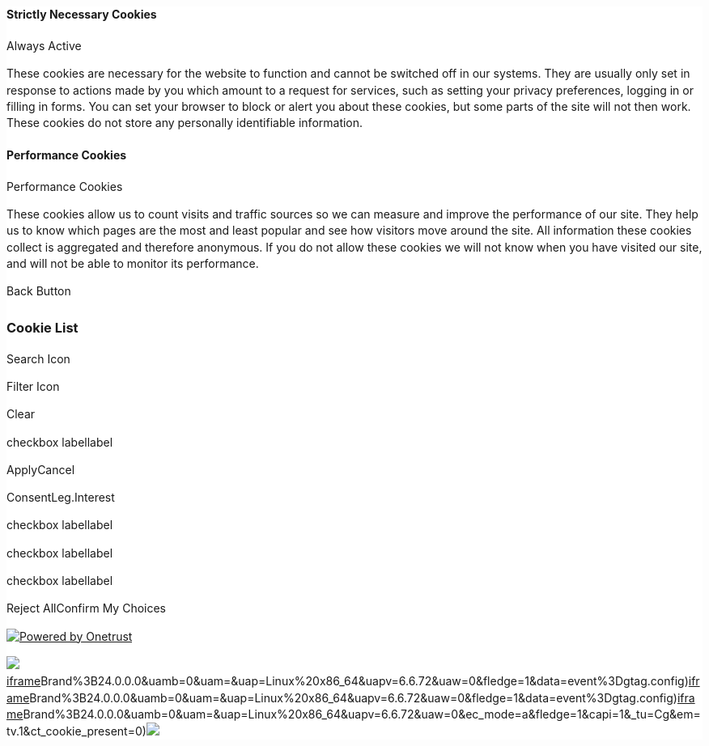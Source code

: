 #### Strictly Necessary Cookies

Always Active

These cookies are necessary for the website to function and cannot be switched off in our systems. They are usually only set in response to actions made by you which amount to a request for services, such as setting your privacy preferences, logging in or filling in forms. You can set your browser to block or alert you about these cookies, but some parts of the site will not then work. These cookies do not store any personally identifiable information.

#### Performance Cookies

Performance Cookies

These cookies allow us to count visits and traffic sources so we can measure and improve the performance of our site. They help us to know which pages are the most and least popular and see how visitors move around the site. All information these cookies collect is aggregated and therefore anonymous. If you do not allow these cookies we will not know when you have visited our site, and will not be able to monitor its performance.

Back Button

### Cookie List

Search Icon

Filter Icon

Clear

checkbox labellabel

ApplyCancel

ConsentLeg.Interest

checkbox labellabel

checkbox labellabel

checkbox labellabel

Reject AllConfirm My Choices

[![Powered by Onetrust](https://cdn.cookielaw.org/logos/static/powered_by_logo.svg)](https://www.onetrust.com/products/cookie-consent/)

![](https://t.co/1/i/adsct?bci=4&dv=America%2FAdak%26en-US%2Cen%26Google%20Inc.%26Linux%20x86_64%26255%261280%261024%264%2624%261280%261024%260%26na&eci=3&event=%7B%7D&event_id=b4bd9c4c-291b-48e6-88b5-e7862450b03f&integration=advertiser&p_id=Twitter&p_user_id=0&pl_id=9b56a70a-9ccb-4279-aea8-7efdfa9f6e19&tw_document_href=https%3A%2F%2Fqdrant.tech%2Fdocumentation%2Fhybrid-cloud%2Foperator-configuration%2F&tw_iframe_status=0&txn_id=o81g6&type=javascript&version=2.3.33)[iframe](https://td.doubleclick.net/td/rul/10862264272?random=1748575223678&cv=11&fst=1748575223678&fmt=3&bg=ffffff&guid=ON&async=1&gtm=45be55s2v9117590405za200zb898302740&gcd=13l3l3l3l1l1&dma=0&tag_exp=101509157~103116026~103130498~103130500~103200004~103233427~103252644~103252646~103351869~103351871~104481633~104481635~104559073~104559075&ptag_exp=101509157~103116026~103130498~103130500~103200004~103233427~103252644~103252646~103351869~103351871~104481633~104481635~104559073~104559075&u_w=1280&u_h=1024&url=https%3A%2F%2Fqdrant.tech%2Fdocumentation%2Fhybrid-cloud%2Foperator-configuration%2F&_ng=1&hn=www.googleadservices.com&frm=0&tiba=Configure%20the%20Qdrant%20Operator%20-%20Qdrant&did=dZTQ1Zm&gdid=dZTQ1Zm&npa=0&pscdl=noapi&auid=1349794651.1748575222&uaa=x86&uab=64&uafvl=Google%2520Chrome%3B137.0.7151.55%7CChromium%3B137.0.7151.55%7CNot%252FA)Brand%3B24.0.0.0&uamb=0&uam=&uap=Linux%20x86_64&uapv=6.6.72&uaw=0&fledge=1&data=event%3Dgtag.config)[iframe](https://td.doubleclick.net/td/rul/10862264272?random=1748575223700&cv=11&fst=1748575223700&fmt=3&bg=ffffff&guid=ON&async=1&gtm=45be55s2v9117590405z8898302740za200zb898302740&gcd=13l3l3l3l1l1&dma=0&tag_exp=101509157~103116026~103130498~103130500~103200004~103233427~103252644~103252646~103351869~103351871~104481633~104481635~104559073~104559075&ptag_exp=101509157~103116026~103130498~103130500~103200004~103233427~103252644~103252646~103351869~103351871~104481633~104481635~104559073~104559075&u_w=1280&u_h=1024&url=https%3A%2F%2Fqdrant.tech%2Fdocumentation%2Fhybrid-cloud%2Foperator-configuration%2F&_ng=1&hn=www.googleadservices.com&frm=0&tiba=Configure%20the%20Qdrant%20Operator%20-%20Qdrant&did=dZTQ1Zm&gdid=dZTQ1Zm&npa=0&pscdl=noapi&auid=1349794651.1748575222&uaa=x86&uab=64&uafvl=Google%2520Chrome%3B137.0.7151.55%7CChromium%3B137.0.7151.55%7CNot%252FA)Brand%3B24.0.0.0&uamb=0&uam=&uap=Linux%20x86_64&uapv=6.6.72&uaw=0&fledge=1&data=event%3Dgtag.config)[iframe](https://td.doubleclick.net/td/rul/10862264272?random=1748575223652&cv=11&fst=1748575223652&fmt=3&bg=ffffff&guid=ON&async=1&gcl_ctr=1&gtm=45be55s2v9117590405z8898302740za200zb898302740&gcd=13l3l3l3l1l1&dma=0&tag_exp=101509157~103116026~103130498~103130500~103200004~103233427~103252644~103252646~103351869~103351871~104481633~104481635~104559073~104559075&ptag_exp=101509157~103116026~103130498~103130500~103200004~103233427~103252644~103252646~103351869~103351871~104481633~104481635~104559073~104559075&u_w=1280&u_h=1024&url=https%3A%2F%2Fqdrant.tech%2Fdocumentation%2Fhybrid-cloud%2Foperator-configuration%2F&_ng=1&label=_FJrCMev-7EDEND_w7so&hn=www.googleadservices.com&frm=0&tiba=Configure%20the%20Qdrant%20Operator%20-%20Qdrant&value=0&bttype=purchase&npa=0&pscdl=noapi&auid=1349794651.1748575222&uaa=x86&uab=64&uafvl=Google%2520Chrome%3B137.0.7151.55%7CChromium%3B137.0.7151.55%7CNot%252FA)Brand%3B24.0.0.0&uamb=0&uam=&uap=Linux%20x86_64&uapv=6.6.72&uaw=0&ec_mode=a&fledge=1&capi=1&_tu=Cg&em=tv.1&ct_cookie_present=0)![](https://analytics.twitter.com/1/i/adsct?bci=4&dv=America%2FAdak%26en-US%2Cen%26Google%20Inc.%26Linux%20x86_64%26255%261280%261024%264%2624%261280%261024%260%26na&eci=3&event=%7B%7D&event_id=b4bd9c4c-291b-48e6-88b5-e7862450b03f&integration=advertiser&p_id=Twitter&p_user_id=0&pl_id=9b56a70a-9ccb-4279-aea8-7efdfa9f6e19&tw_document_href=https%3A%2F%2Fqdrant.tech%2Fdocumentation%2Fhybrid-cloud%2Foperator-configuration%2F&tw_iframe_status=0&txn_id=o81g6&type=javascript&version=2.3.33)